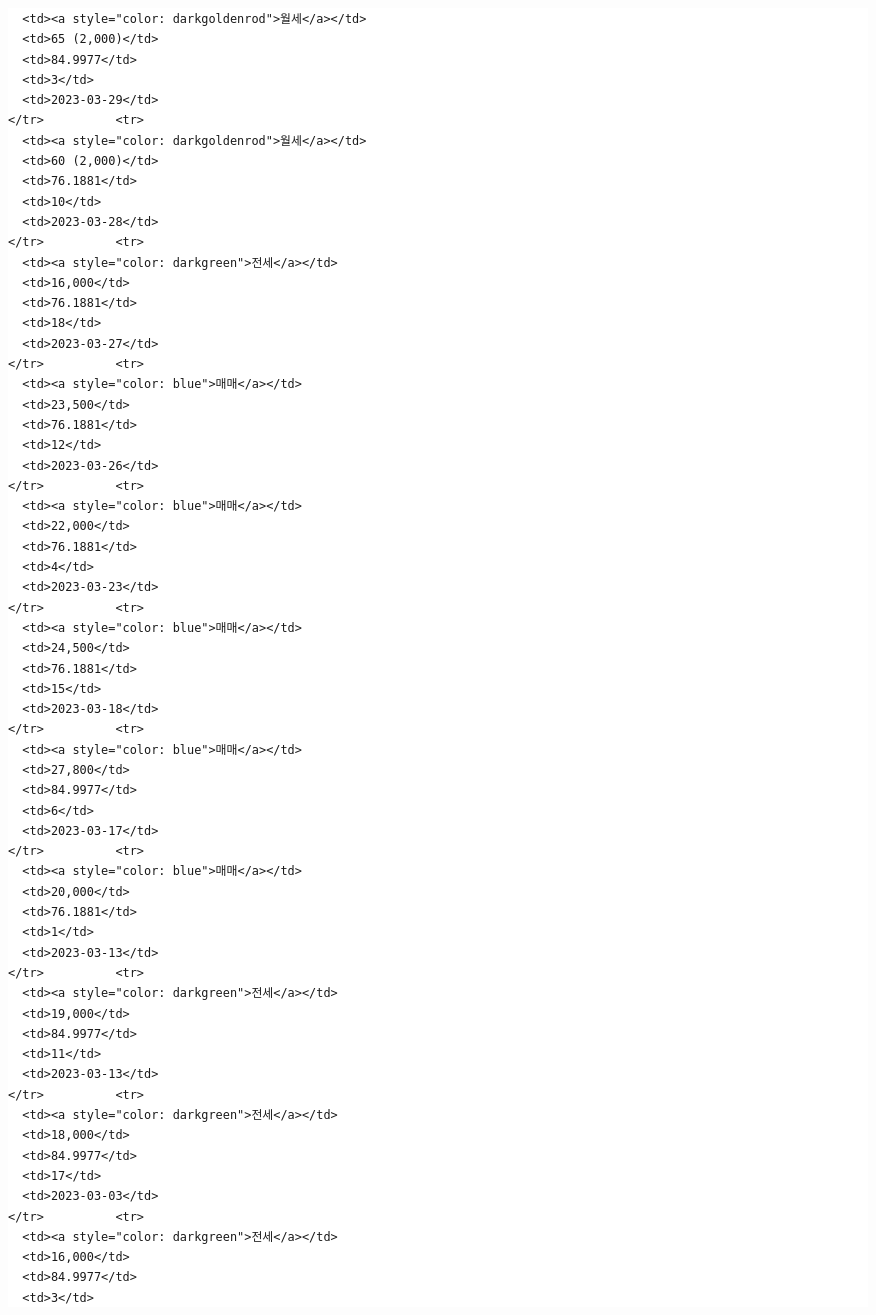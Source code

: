       <td><a style="color: darkgoldenrod">월세</a></td>
      <td>65 (2,000)</td>
      <td>84.9977</td>
      <td>3</td>
      <td>2023-03-29</td>
    </tr>          <tr>
      <td><a style="color: darkgoldenrod">월세</a></td>
      <td>60 (2,000)</td>
      <td>76.1881</td>
      <td>10</td>
      <td>2023-03-28</td>
    </tr>          <tr>
      <td><a style="color: darkgreen">전세</a></td>
      <td>16,000</td>
      <td>76.1881</td>
      <td>18</td>
      <td>2023-03-27</td>
    </tr>          <tr>
      <td><a style="color: blue">매매</a></td>
      <td>23,500</td>
      <td>76.1881</td>
      <td>12</td>
      <td>2023-03-26</td>
    </tr>          <tr>
      <td><a style="color: blue">매매</a></td>
      <td>22,000</td>
      <td>76.1881</td>
      <td>4</td>
      <td>2023-03-23</td>
    </tr>          <tr>
      <td><a style="color: blue">매매</a></td>
      <td>24,500</td>
      <td>76.1881</td>
      <td>15</td>
      <td>2023-03-18</td>
    </tr>          <tr>
      <td><a style="color: blue">매매</a></td>
      <td>27,800</td>
      <td>84.9977</td>
      <td>6</td>
      <td>2023-03-17</td>
    </tr>          <tr>
      <td><a style="color: blue">매매</a></td>
      <td>20,000</td>
      <td>76.1881</td>
      <td>1</td>
      <td>2023-03-13</td>
    </tr>          <tr>
      <td><a style="color: darkgreen">전세</a></td>
      <td>19,000</td>
      <td>84.9977</td>
      <td>11</td>
      <td>2023-03-13</td>
    </tr>          <tr>
      <td><a style="color: darkgreen">전세</a></td>
      <td>18,000</td>
      <td>84.9977</td>
      <td>17</td>
      <td>2023-03-03</td>
    </tr>          <tr>
      <td><a style="color: darkgreen">전세</a></td>
      <td>16,000</td>
      <td>84.9977</td>
      <td>3</td>